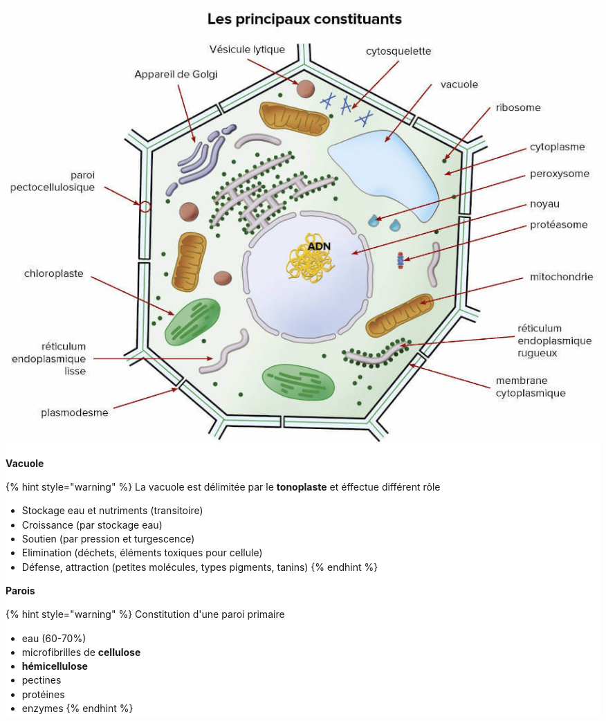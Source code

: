 ![Cellule v&#xE9;g&#xE9;tale](../.gitbook/assets/la_cellule_vegetale_07_13.jpg)

**Vacuole**

{% hint style="warning" %}
La vacuole est délimitée par le **tonoplaste** et éffectue différent rôle

* Stockage eau et nutriments \(transitoire\)
* Croissance \(par stockage eau\)
* Soutien \(par pression et turgescence\)
* Elimination \(déchets, éléments toxiques pour cellule\)
* Défense, attraction \(petites molécules, types pigments, tanins\)
{% endhint %}

**Parois**

{% hint style="warning" %}
Constitution d'une paroi primaire

* eau \(60-70%\)
* microfibrilles de **cellulose**
* **hémicellulose**
* pectines
* protéines
* enzymes
{% endhint %}
